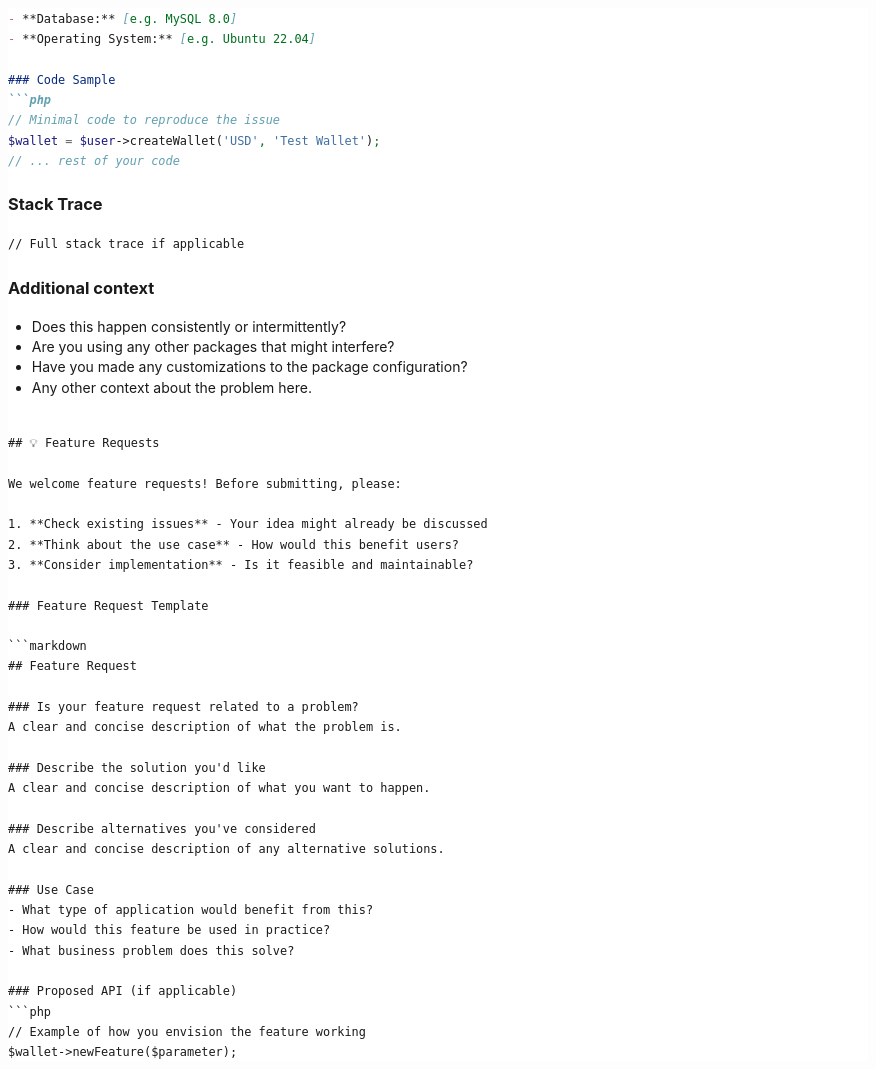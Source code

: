 ```markdown
- **Database:** [e.g. MySQL 8.0]
- **Operating System:** [e.g. Ubuntu 22.04]

### Code Sample
```php
// Minimal code to reproduce the issue
$wallet = $user->createWallet('USD', 'Test Wallet');
// ... rest of your code
```

### Stack Trace
```
// Full stack trace if applicable
```

### Additional context
- Does this happen consistently or intermittently?
- Are you using any other packages that might interfere?
- Have you made any customizations to the package configuration?
- Any other context about the problem here.
```

## 💡 Feature Requests

We welcome feature requests! Before submitting, please:

1. **Check existing issues** - Your idea might already be discussed
2. **Think about the use case** - How would this benefit users?
3. **Consider implementation** - Is it feasible and maintainable?

### Feature Request Template

```markdown
## Feature Request

### Is your feature request related to a problem?
A clear and concise description of what the problem is.

### Describe the solution you'd like
A clear and concise description of what you want to happen.

### Describe alternatives you've considered
A clear and concise description of any alternative solutions.

### Use Case
- What type of application would benefit from this?
- How would this feature be used in practice?
- What business problem does this solve?

### Proposed API (if applicable)
```php
// Example of how you envision the feature working
$wallet->newFeature($parameter);
```
